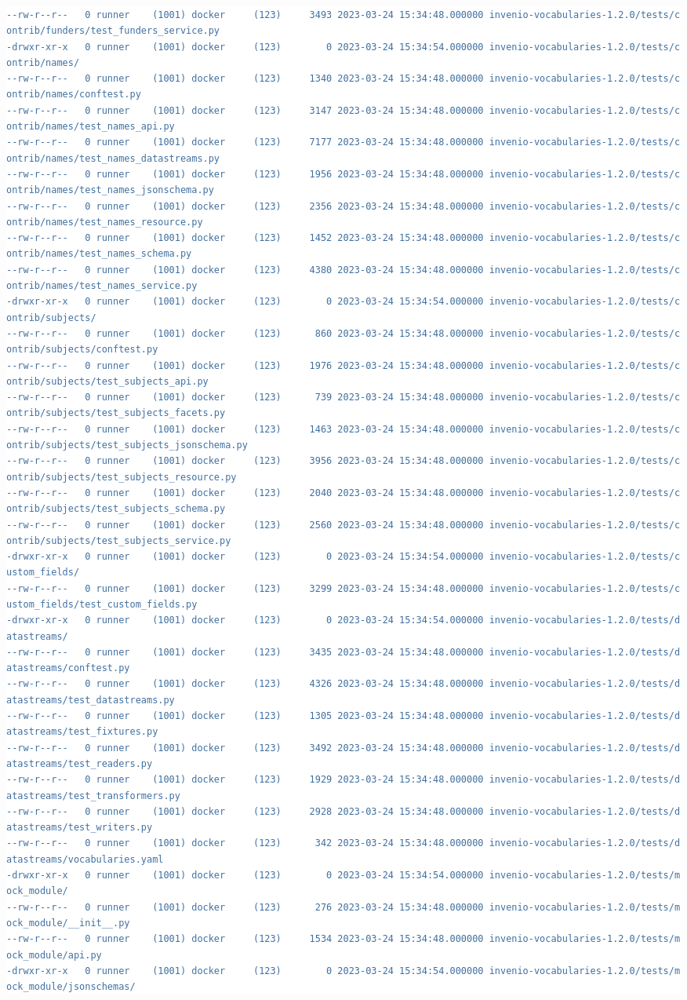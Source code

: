 ```diff
--rw-r--r--   0 runner    (1001) docker     (123)     3493 2023-03-24 15:34:48.000000 invenio-vocabularies-1.2.0/tests/contrib/funders/test_funders_service.py
-drwxr-xr-x   0 runner    (1001) docker     (123)        0 2023-03-24 15:34:54.000000 invenio-vocabularies-1.2.0/tests/contrib/names/
--rw-r--r--   0 runner    (1001) docker     (123)     1340 2023-03-24 15:34:48.000000 invenio-vocabularies-1.2.0/tests/contrib/names/conftest.py
--rw-r--r--   0 runner    (1001) docker     (123)     3147 2023-03-24 15:34:48.000000 invenio-vocabularies-1.2.0/tests/contrib/names/test_names_api.py
--rw-r--r--   0 runner    (1001) docker     (123)     7177 2023-03-24 15:34:48.000000 invenio-vocabularies-1.2.0/tests/contrib/names/test_names_datastreams.py
--rw-r--r--   0 runner    (1001) docker     (123)     1956 2023-03-24 15:34:48.000000 invenio-vocabularies-1.2.0/tests/contrib/names/test_names_jsonschema.py
--rw-r--r--   0 runner    (1001) docker     (123)     2356 2023-03-24 15:34:48.000000 invenio-vocabularies-1.2.0/tests/contrib/names/test_names_resource.py
--rw-r--r--   0 runner    (1001) docker     (123)     1452 2023-03-24 15:34:48.000000 invenio-vocabularies-1.2.0/tests/contrib/names/test_names_schema.py
--rw-r--r--   0 runner    (1001) docker     (123)     4380 2023-03-24 15:34:48.000000 invenio-vocabularies-1.2.0/tests/contrib/names/test_names_service.py
-drwxr-xr-x   0 runner    (1001) docker     (123)        0 2023-03-24 15:34:54.000000 invenio-vocabularies-1.2.0/tests/contrib/subjects/
--rw-r--r--   0 runner    (1001) docker     (123)      860 2023-03-24 15:34:48.000000 invenio-vocabularies-1.2.0/tests/contrib/subjects/conftest.py
--rw-r--r--   0 runner    (1001) docker     (123)     1976 2023-03-24 15:34:48.000000 invenio-vocabularies-1.2.0/tests/contrib/subjects/test_subjects_api.py
--rw-r--r--   0 runner    (1001) docker     (123)      739 2023-03-24 15:34:48.000000 invenio-vocabularies-1.2.0/tests/contrib/subjects/test_subjects_facets.py
--rw-r--r--   0 runner    (1001) docker     (123)     1463 2023-03-24 15:34:48.000000 invenio-vocabularies-1.2.0/tests/contrib/subjects/test_subjects_jsonschema.py
--rw-r--r--   0 runner    (1001) docker     (123)     3956 2023-03-24 15:34:48.000000 invenio-vocabularies-1.2.0/tests/contrib/subjects/test_subjects_resource.py
--rw-r--r--   0 runner    (1001) docker     (123)     2040 2023-03-24 15:34:48.000000 invenio-vocabularies-1.2.0/tests/contrib/subjects/test_subjects_schema.py
--rw-r--r--   0 runner    (1001) docker     (123)     2560 2023-03-24 15:34:48.000000 invenio-vocabularies-1.2.0/tests/contrib/subjects/test_subjects_service.py
-drwxr-xr-x   0 runner    (1001) docker     (123)        0 2023-03-24 15:34:54.000000 invenio-vocabularies-1.2.0/tests/custom_fields/
--rw-r--r--   0 runner    (1001) docker     (123)     3299 2023-03-24 15:34:48.000000 invenio-vocabularies-1.2.0/tests/custom_fields/test_custom_fields.py
-drwxr-xr-x   0 runner    (1001) docker     (123)        0 2023-03-24 15:34:54.000000 invenio-vocabularies-1.2.0/tests/datastreams/
--rw-r--r--   0 runner    (1001) docker     (123)     3435 2023-03-24 15:34:48.000000 invenio-vocabularies-1.2.0/tests/datastreams/conftest.py
--rw-r--r--   0 runner    (1001) docker     (123)     4326 2023-03-24 15:34:48.000000 invenio-vocabularies-1.2.0/tests/datastreams/test_datastreams.py
--rw-r--r--   0 runner    (1001) docker     (123)     1305 2023-03-24 15:34:48.000000 invenio-vocabularies-1.2.0/tests/datastreams/test_fixtures.py
--rw-r--r--   0 runner    (1001) docker     (123)     3492 2023-03-24 15:34:48.000000 invenio-vocabularies-1.2.0/tests/datastreams/test_readers.py
--rw-r--r--   0 runner    (1001) docker     (123)     1929 2023-03-24 15:34:48.000000 invenio-vocabularies-1.2.0/tests/datastreams/test_transformers.py
--rw-r--r--   0 runner    (1001) docker     (123)     2928 2023-03-24 15:34:48.000000 invenio-vocabularies-1.2.0/tests/datastreams/test_writers.py
--rw-r--r--   0 runner    (1001) docker     (123)      342 2023-03-24 15:34:48.000000 invenio-vocabularies-1.2.0/tests/datastreams/vocabularies.yaml
-drwxr-xr-x   0 runner    (1001) docker     (123)        0 2023-03-24 15:34:54.000000 invenio-vocabularies-1.2.0/tests/mock_module/
--rw-r--r--   0 runner    (1001) docker     (123)      276 2023-03-24 15:34:48.000000 invenio-vocabularies-1.2.0/tests/mock_module/__init__.py
--rw-r--r--   0 runner    (1001) docker     (123)     1534 2023-03-24 15:34:48.000000 invenio-vocabularies-1.2.0/tests/mock_module/api.py
-drwxr-xr-x   0 runner    (1001) docker     (123)        0 2023-03-24 15:34:54.000000 invenio-vocabularies-1.2.0/tests/mock_module/jsonschemas/
```